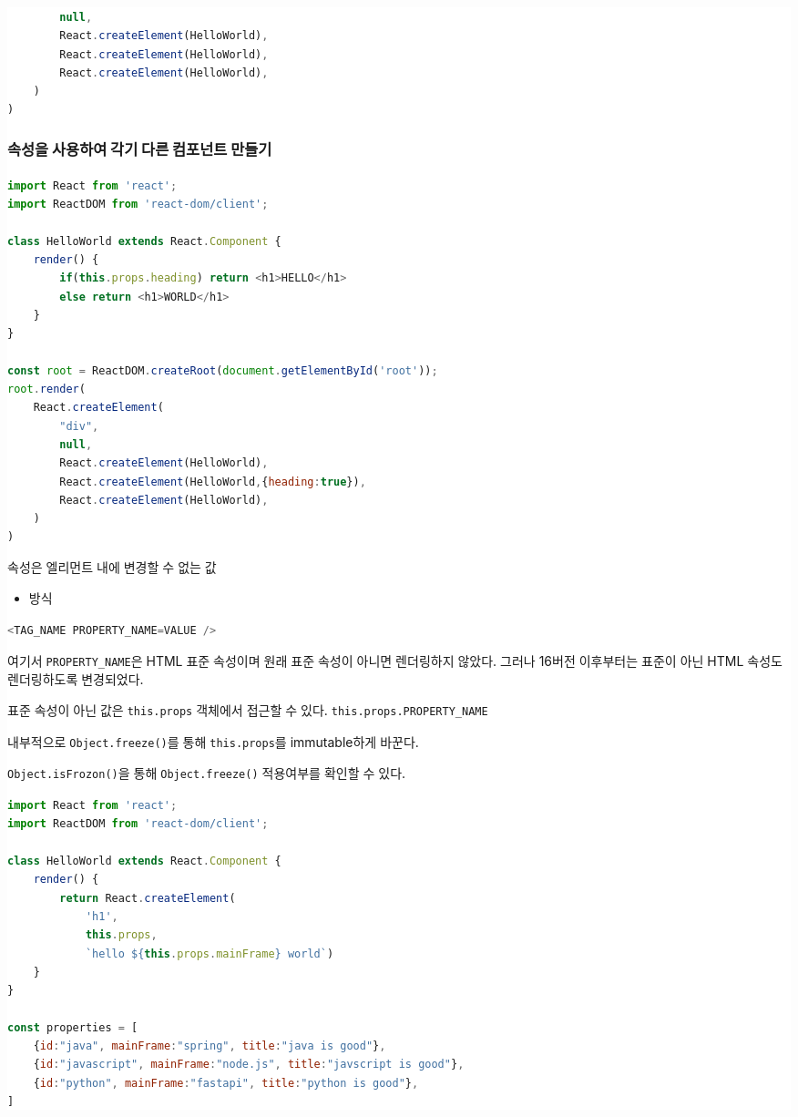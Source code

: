 ```js
        null,
        React.createElement(HelloWorld),
        React.createElement(HelloWorld),
        React.createElement(HelloWorld),
    )
)
```

### 속성을 사용하여 각기 다른 컴포넌트 만들기

```js
import React from 'react';
import ReactDOM from 'react-dom/client';

class HelloWorld extends React.Component {
    render() {
        if(this.props.heading) return <h1>HELLO</h1>
        else return <h1>WORLD</h1>
    }
}

const root = ReactDOM.createRoot(document.getElementById('root'));
root.render(
    React.createElement(
        "div",
        null,
        React.createElement(HelloWorld),
        React.createElement(HelloWorld,{heading:true}),
        React.createElement(HelloWorld),
    )
)
```

속성은 엘리먼트 내에 변경할 수 없는 값

 - 방식

```js
<TAG_NAME PROPERTY_NAME=VALUE />
```
여기서 `PROPERTY_NAME`은 HTML 표준 속성이며 원래 표준 속성이 아니면 렌더링하지 않았다. 그러나 16버전 이후부터는 표준이 아닌 HTML 속성도 렌더링하도록 변경되었다.

표준 속성이 아닌 값은 `this.props` 객체에서 접근할 수 있다. `this.props.PROPERTY_NAME`

내부적으로 `Object.freeze()`를 통해 `this.props`를 immutable하게 바꾼다.

`Object.isFrozon()`을 통해 `Object.freeze()` 적용여부를 확인할 수 있다.

```js
import React from 'react';
import ReactDOM from 'react-dom/client';

class HelloWorld extends React.Component {
    render() {
        return React.createElement(
            'h1', 
            this.props, 
            `hello ${this.props.mainFrame} world`)
    }
}

const properties = [
    {id:"java", mainFrame:"spring", title:"java is good"},
    {id:"javascript", mainFrame:"node.js", title:"javscript is good"},
    {id:"python", mainFrame:"fastapi", title:"python is good"},
]
```